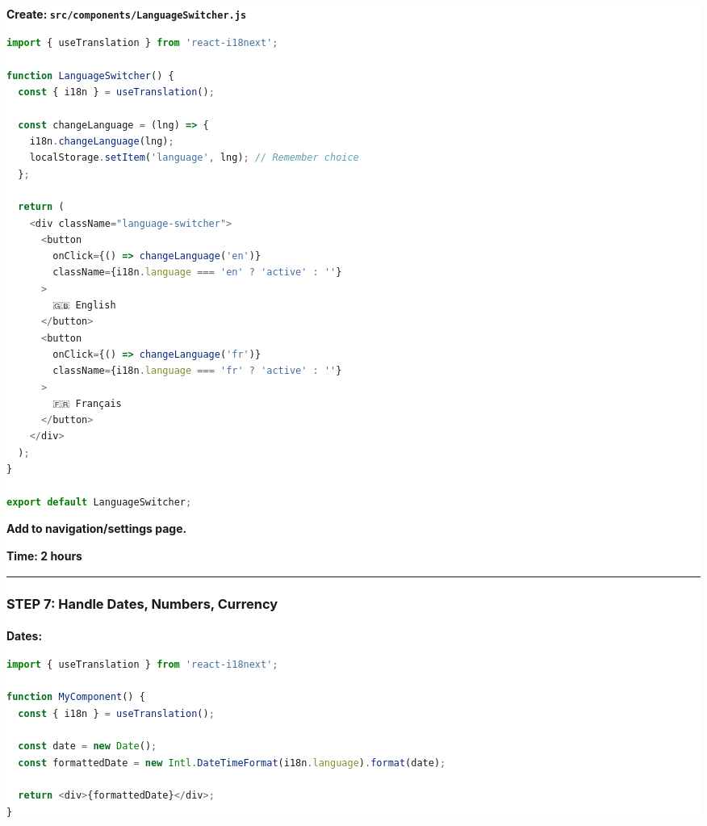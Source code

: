 **Create: `src/components/LanguageSwitcher.js`**

```javascript
import { useTranslation } from 'react-i18next';

function LanguageSwitcher() {
  const { i18n } = useTranslation();

  const changeLanguage = (lng) => {
    i18n.changeLanguage(lng);
    localStorage.setItem('language', lng); // Remember choice
  };

  return (
    <div className="language-switcher">
      <button
        onClick={() => changeLanguage('en')}
        className={i18n.language === 'en' ? 'active' : ''}
      >
        🇬🇧 English
      </button>
      <button
        onClick={() => changeLanguage('fr')}
        className={i18n.language === 'fr' ? 'active' : ''}
      >
        🇫🇷 Français
      </button>
    </div>
  );
}

export default LanguageSwitcher;
```

**Add to navigation/settings page.**

**Time: 2 hours**

---

### **STEP 7: Handle Dates, Numbers, Currency**

**Dates:**
```javascript
import { useTranslation } from 'react-i18next';

function MyComponent() {
  const { i18n } = useTranslation();
  
  const date = new Date();
  const formattedDate = new Intl.DateTimeFormat(i18n.language).format(date);
  
  return <div>{formattedDate}</div>;
}
```
